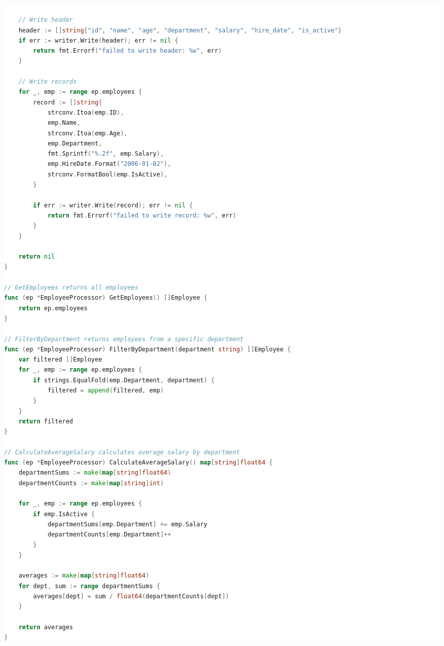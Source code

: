 ```go

    // Write header
    header := []string{"id", "name", "age", "department", "salary", "hire_date", "is_active"}
    if err := writer.Write(header); err != nil {
        return fmt.Errorf("failed to write header: %w", err)
    }

    // Write records
    for _, emp := range ep.employees {
        record := []string{
            strconv.Itoa(emp.ID),
            emp.Name,
            strconv.Itoa(emp.Age),
            emp.Department,
            fmt.Sprintf("%.2f", emp.Salary),
            emp.HireDate.Format("2006-01-02"),
            strconv.FormatBool(emp.IsActive),
        }

        if err := writer.Write(record); err != nil {
            return fmt.Errorf("failed to write record: %w", err)
        }
    }

    return nil
}

// GetEmployees returns all employees
func (ep *EmployeeProcessor) GetEmployees() []Employee {
    return ep.employees
}

// FilterByDepartment returns employees from a specific department
func (ep *EmployeeProcessor) FilterByDepartment(department string) []Employee {
    var filtered []Employee
    for _, emp := range ep.employees {
        if strings.EqualFold(emp.Department, department) {
            filtered = append(filtered, emp)
        }
    }
    return filtered
}

// CalculateAverageSalary calculates average salary by department
func (ep *EmployeeProcessor) CalculateAverageSalary() map[string]float64 {
    departmentSums := make(map[string]float64)
    departmentCounts := make(map[string]int)

    for _, emp := range ep.employees {
        if emp.IsActive {
            departmentSums[emp.Department] += emp.Salary
            departmentCounts[emp.Department]++
        }
    }

    averages := make(map[string]float64)
    for dept, sum := range departmentSums {
        averages[dept] = sum / float64(departmentCounts[dept])
    }

    return averages
}

```
